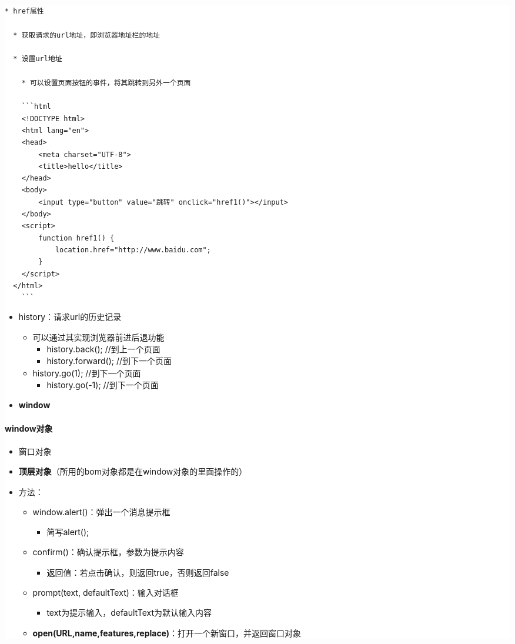     * href属性

      * 获取请求的url地址，即浏览器地址栏的地址

      * 设置url地址

        * 可以设置页面按钮的事件，将其跳转到另外一个页面
  
        ```html
        <!DOCTYPE html>
        <html lang="en">
        <head>
            <meta charset="UTF-8">
            <title>hello</title>
        </head>
        <body>
            <input type="button" value="跳转" onclick="href1()"></input>
        </body>
        <script>
            function href1() {
                location.href="http://www.baidu.com";
            }
        </script>
      </html>
        ```

  * history：请求url的历史记录
  
    * 可以通过其实现浏览器前进后退功能
      * history.back(); //到上一个页面
      * history.forward(); //到下一个页面
    * history.go(1); //到下一个页面
      * history.go(-1); //到下一个页面
  
  * **window**

#### window对象

* 窗口对象

* **顶层对象**（所用的bom对象都是在window对象的里面操作的）

  

* 方法：

  * window.alert()：弹出一个消息提示框

    * 简写alert();

  * confirm()：确认提示框，参数为提示内容

    * 返回值：若点击确认，则返回true，否则返回false

  * prompt(text, defaultText)：输入对话框

    * text为提示输入，defaultText为默认输入内容

  * **open(URL,name,features,replace)**：打开一个新窗口，并返回窗口对象
